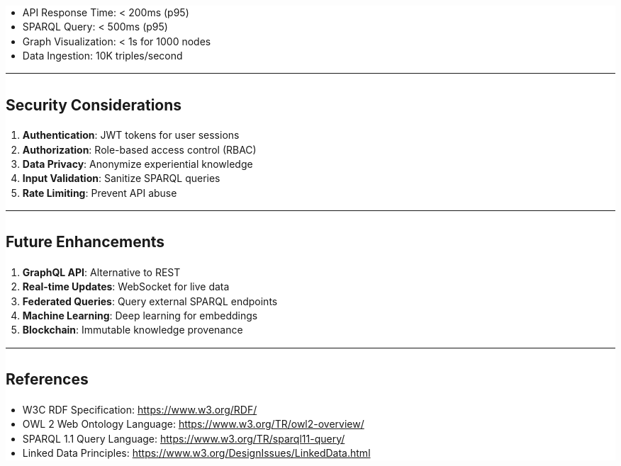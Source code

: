 - API Response Time: < 200ms (p95)
- SPARQL Query: < 500ms (p95)
- Graph Visualization: < 1s for 1000 nodes
- Data Ingestion: 10K triples/second

---

## Security Considerations

1. **Authentication**: JWT tokens for user sessions
2. **Authorization**: Role-based access control (RBAC)
3. **Data Privacy**: Anonymize experiential knowledge
4. **Input Validation**: Sanitize SPARQL queries
5. **Rate Limiting**: Prevent API abuse

---

## Future Enhancements

1. **GraphQL API**: Alternative to REST
2. **Real-time Updates**: WebSocket for live data
3. **Federated Queries**: Query external SPARQL endpoints
4. **Machine Learning**: Deep learning for embeddings
5. **Blockchain**: Immutable knowledge provenance

---

## References

- W3C RDF Specification: https://www.w3.org/RDF/
- OWL 2 Web Ontology Language: https://www.w3.org/TR/owl2-overview/
- SPARQL 1.1 Query Language: https://www.w3.org/TR/sparql11-query/
- Linked Data Principles: https://www.w3.org/DesignIssues/LinkedData.html
